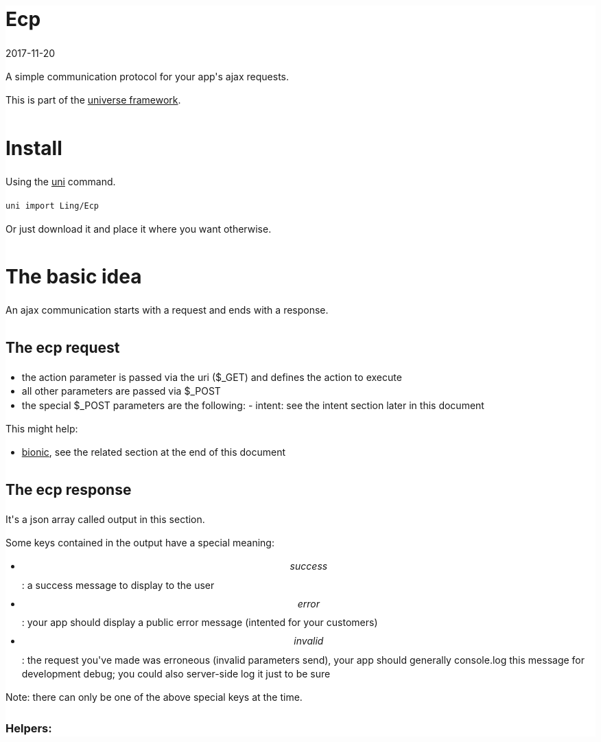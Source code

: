 Ecp
===========
2017-11-20



A simple communication protocol for your app's ajax requests.


This is part of the [universe framework](https://github.com/karayabin/universe-snapshot).


Install
==========
Using the [uni](https://github.com/lingtalfi/universe-naive-importer) command.
```bash
uni import Ling/Ecp
```

Or just download it and place it where you want otherwise.



The basic idea
==================

An ajax communication starts with a request and ends with a response.


The ecp request
------------------

- the action parameter is passed via the uri ($_GET) and defines the action to execute
- all other parameters are passed via $_POST
- the special $_POST parameters are the following:
        - intent: see the intent section later in this document


This might help:
 
- [bionic](https://github.com/lingtalfi/bionic), see the related section at the end of this document


The ecp response
------------------ 

It's a json array called output in this section.

Some keys contained in the output have a special meaning:

- $$success$$: a success message to display to the user
- $$error$$: your app should display a public error message (intented for your customers)
- $$invalid$$: the request you've made was erroneous (invalid parameters send), your app should generally console.log
                this message for development debug; you could also server-side log it just to be sure 
                    

Note: there can only be one of the above special keys at the time.


### Helpers:
